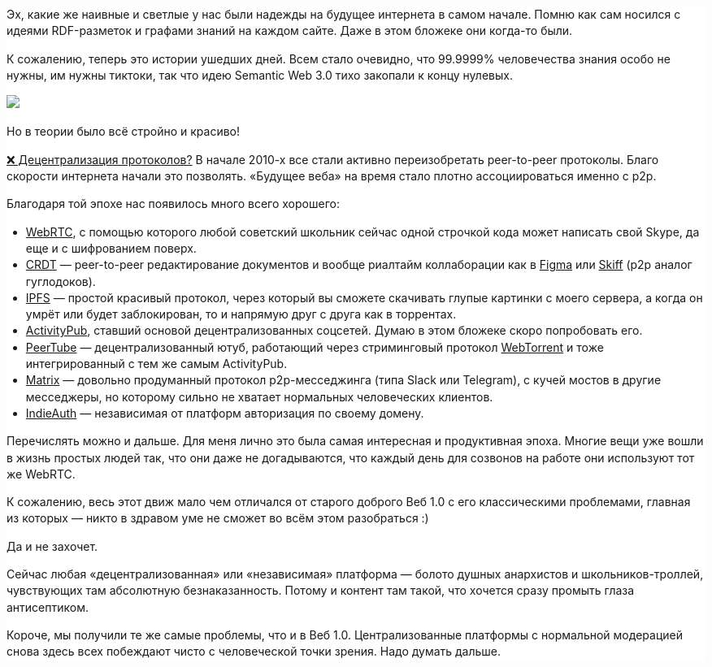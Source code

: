 Эх, какие же наивные и светлые у нас были надежды на будущее интернета в самом начале. Помню как сам носился с идеями RDF-разметок и графами знаний на каждом сайте. Даже в этом бложеке они когда-то были.


К сожалению, теперь это истории ушедших дней. Всем стало очевидно, что 99.9999% человечества знания особо не нужны, им нужны тиктоки, так что идею Semantic Web 3.0 тихо закопали к концу нулевых.


![](https://i.vas3k.blog/8ad4e700ad1f65aa4954761bf0b70f54f9fcb0c614337eb6a2a6b8451cc6ba4a.jpg)

Но в теории было всё стройно и красиво!


  
  

[❌ Децентрализация протоколов?](#detsentralizatsiia-protok)
В начале 2010-х все стали активно переизобретать peer-to-peer протоколы. Благо скорости интернета начали это позволять. «Будущее веба» на время стало плотно ассоциироваться именно с p2p.


Благодаря той эпохе нас появилось много всего хорошего:


* [WebRTC](https://ru.wikipedia.org/wiki/WebRTC), с помощью которого любой советский школьник сейчас одной строчкой кода может написать свой Skype, да еще и с шифрованием поверх.
* [CRDT](https://crdt.tech/) — peer-to-peer редактирование документов и вообще риалтайм коллаборации как в [Figma](https://www.figma.com/) или [Skiff](https://www.skiff.org/) (p2p аналог гуглодоков).
* [IPFS](https://ipfs.io/) — простой красивый протокол, через который вы сможете скачивать глупые картинки с моего сервера, а когда он умрёт или будет заблокирован, то и напрямую друг с друга как в торрентах.
* [ActivityPub](https://en.wikipedia.org/wiki/ActivityPub), ставший основой децентрализованных соцсетей. Думаю в этом бложеке скоро попробовать его.
* [PeerTube](https://joinpeertube.org/) — децентрализованный ютуб, работающий через стриминговый протокол [WebTorrent](https://en.wikipedia.org/wiki/WebTorrent) и тоже интегрированный с тем же самым ActivityPub.
* [Matrix](https://matrix.org/) — довольно продуманный протокол p2p-месседжинга (типа Slack или Telegram), с кучей мостов в другие месседжеры, но которому сильно не хватает нормальных человеческих клиентов.
* [IndieAuth](https://indieauth.com/) — независимая от платформ авторизация по своему домену.


Перечислять можно и дальше. Для меня лично это была самая интересная и продуктивная эпоха. Многие вещи уже вошли в жизнь простых людей так, что они даже не догадываются, что каждый день для созвонов на работе они используют тот же WebRTC.


К сожалению, весь этот движ мало чем отличался от старого доброго Веб 1.0 с его классическими проблемами, главная из которых — никто в здравом уме не сможет во всём этом разобраться :)


Да и не захочет.


Сейчас любая «децентрализованная» или «независимая» платформа — болото душных анархистов и школьников-троллей, чувствующих там абсолютную безнаказанность. Потому и контент там такой, что хочется сразу промыть глаза антисептиком.


Короче, мы получили те же самые проблемы, что и в Веб 1.0. Централизованные платформы с нормальной модерацией снова здесь всех побеждают чисто с человеческой точки зрения. Надо думать дальше.
